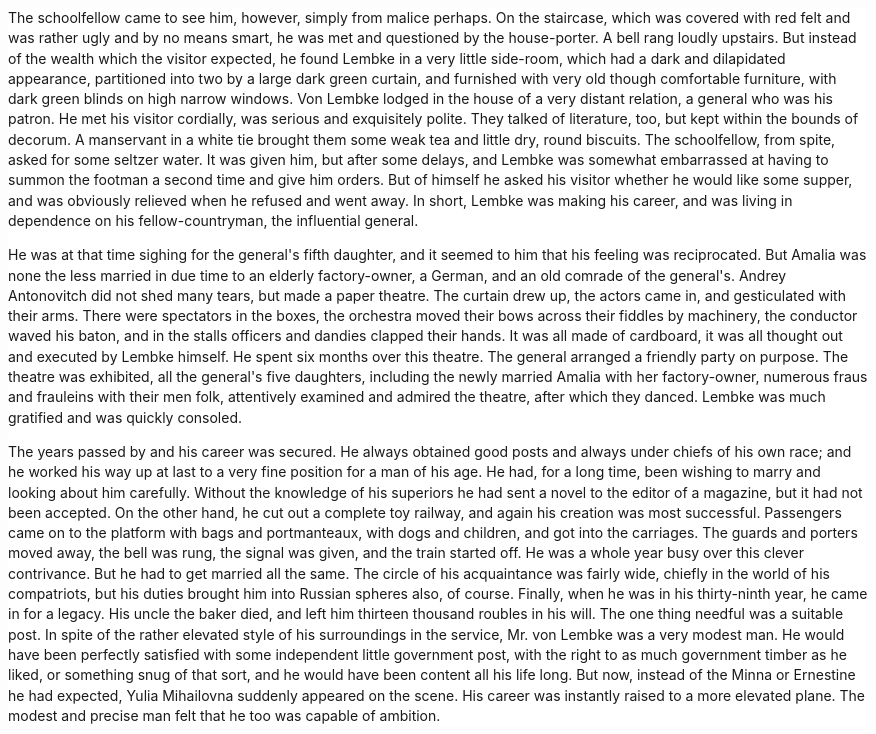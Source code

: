 The schoolfellow came to see him, however, simply from malice perhaps. On the
staircase, which was covered with red felt and was rather ugly and by no means
smart, he was met and questioned by the house-porter. A bell rang loudly
upstairs. But instead of the wealth which the visitor expected, he found Lembke
in a very little side-room, which had a dark and dilapidated appearance,
partitioned into two by a large dark green curtain, and furnished with very old
though comfortable furniture, with dark green blinds on high narrow windows.
Von Lembke lodged in the house of a very distant relation, a general who was
his patron. He met his visitor cordially, was serious and exquisitely polite.
They talked of literature, too, but kept within the bounds of decorum. A
manservant in a white tie brought them some weak tea and little dry, round
biscuits. The schoolfellow, from spite, asked for some seltzer water. It was
given him, but after some delays, and Lembke was somewhat embarrassed at having
to summon the footman a second time and give him orders. But of himself he
asked his visitor whether he would like some supper, and was obviously relieved
when he refused and went away. In short, Lembke was making his career, and was
living in dependence on his fellow-countryman, the influential general.

He was at that time sighing for the general's fifth daughter, and it seemed to
him that his feeling was reciprocated. But Amalia was none the less married in
due time to an elderly factory-owner, a German, and an old comrade of the
general's. Andrey Antonovitch did not shed many tears, but made a paper
theatre. The curtain drew up, the actors came in, and gesticulated with their
arms. There were spectators in the boxes, the orchestra moved their bows across
their fiddles by machinery, the conductor waved his baton, and in the stalls
officers and dandies clapped their hands. It was all made of cardboard, it was
all thought out and executed by Lembke himself. He spent six months over this
theatre. The general arranged a friendly party on purpose. The theatre was
exhibited, all the general's five daughters, including the newly married Amalia
with her factory-owner, numerous fraus and frauleins with their men folk,
attentively examined and admired the theatre, after which they danced. Lembke
was much gratified and was quickly consoled.

The years passed by and his career was secured. He always obtained good posts
and always under chiefs of his own race; and he worked his way up at last to a
very fine position for a man of his age. He had, for a long time, been wishing
to marry and looking about him carefully. Without the knowledge of his
superiors he had sent a novel to the editor of a magazine, but it had not been
accepted. On the other hand, he cut out a complete toy railway, and again his
creation was most successful. Passengers came on to the platform with bags and
portmanteaux, with dogs and children, and got into the carriages. The guards
and porters moved away, the bell was rung, the signal was given, and the train
started off. He was a whole year busy over this clever contrivance. But he had
to get married all the same. The circle of his acquaintance was fairly wide,
chiefly in the world of his compatriots, but his duties brought him into
Russian spheres also, of course. Finally, when he was in his thirty-ninth year,
he came in for a legacy. His uncle the baker died, and left him thirteen
thousand roubles in his will. The one thing needful was a suitable post. In
spite of the rather elevated style of his surroundings in the service, Mr. von
Lembke was a very modest man. He would have been perfectly satisfied with some
independent little government post, with the right to as much government timber
as he liked, or something snug of that sort, and he would have been content all
his life long. But now, instead of the Minna or Ernestine he had expected,
Yulia Mihailovna suddenly appeared on the scene. His career was instantly
raised to a more elevated plane. The modest and precise man felt that he too
was capable of ambition.
